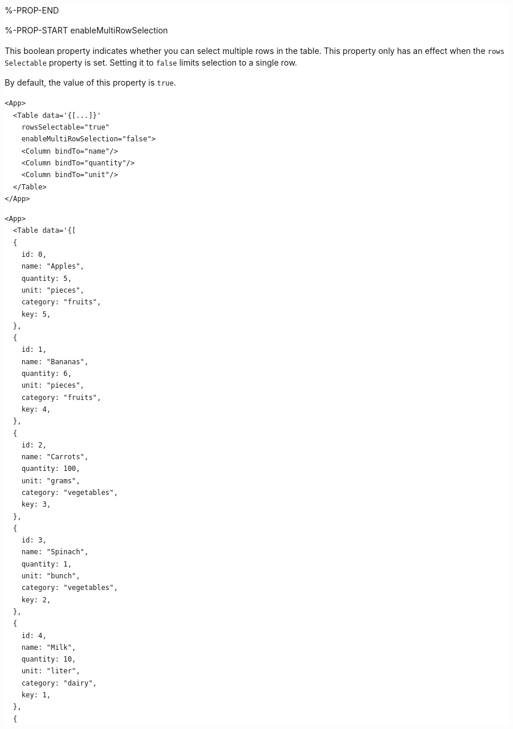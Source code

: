 %-PROP-END

%-PROP-START enableMultiRowSelection

This boolean property indicates whether you can select multiple rows in the table.
This property only has an effect when the `rowsSelectable` property is set.
Setting it to `false` limits selection to a single row.

By default, the value of this property is `true`.

```xmlui copy /enableMultiRowSelection="false"/
<App>
  <Table data='{[...]}' 
    rowsSelectable="true" 
    enableMultiRowSelection="false">
    <Column bindTo="name"/>
    <Column bindTo="quantity"/>
    <Column bindTo="unit"/>
  </Table>
</App>
```

```xmlui-pg name="Example: enableMultiRowSelection"
<App>
  <Table data='{[
  {
    id: 0,
    name: "Apples",
    quantity: 5,
    unit: "pieces",
    category: "fruits",
    key: 5,
  },
  {
    id: 1,
    name: "Bananas",
    quantity: 6,
    unit: "pieces",
    category: "fruits",
    key: 4,
  },
  {
    id: 2,
    name: "Carrots",
    quantity: 100,
    unit: "grams",
    category: "vegetables",
    key: 3,
  },
  {
    id: 3,
    name: "Spinach",
    quantity: 1,
    unit: "bunch",
    category: "vegetables",
    key: 2,
  },
  {
    id: 4,
    name: "Milk",
    quantity: 10,
    unit: "liter",
    category: "dairy",
    key: 1,
  },
  {
```